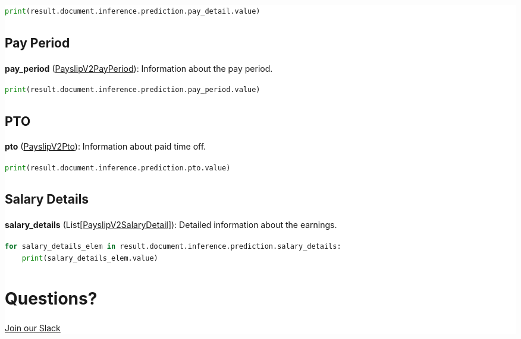 ```py
print(result.document.inference.prediction.pay_detail.value)
```

## Pay Period
**pay_period** ([PayslipV2PayPeriod](#pay-period-field)): Information about the pay period.

```py
print(result.document.inference.prediction.pay_period.value)
```

## PTO
**pto** ([PayslipV2Pto](#pto-field)): Information about paid time off.

```py
print(result.document.inference.prediction.pto.value)
```

## Salary Details
**salary_details** (List[[PayslipV2SalaryDetail](#salary-details-field)]): Detailed information about the earnings.

```py
for salary_details_elem in result.document.inference.prediction.salary_details:
    print(salary_details_elem.value)
```

# Questions?
[Join our Slack](https://join.slack.com/t/mindee-community/shared_invite/zt-2d0ds7dtz-DPAF81ZqTy20chsYpQBW5g)
